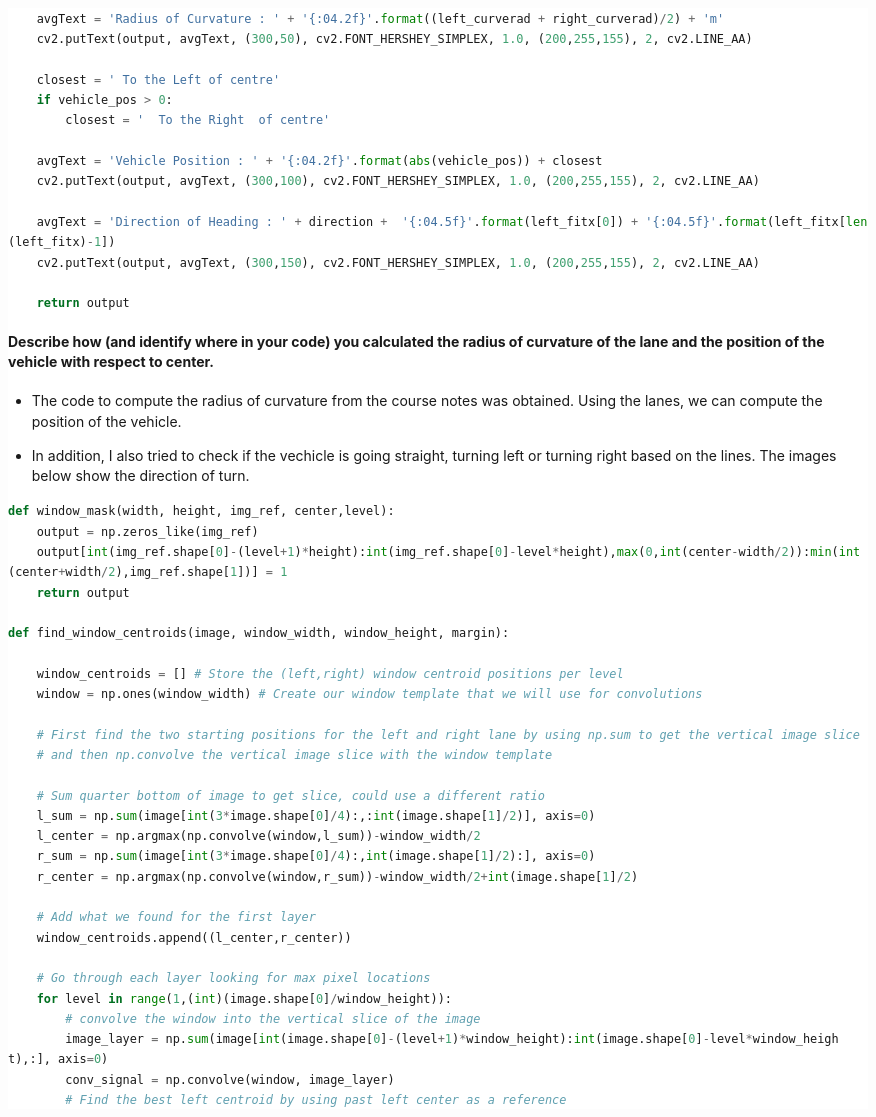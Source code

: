 ```python
    avgText = 'Radius of Curvature : ' + '{:04.2f}'.format((left_curverad + right_curverad)/2) + 'm'
    cv2.putText(output, avgText, (300,50), cv2.FONT_HERSHEY_SIMPLEX, 1.0, (200,255,155), 2, cv2.LINE_AA)

    closest = ' To the Left of centre'
    if vehicle_pos > 0:
        closest = '  To the Right  of centre'

    avgText = 'Vehicle Position : ' + '{:04.2f}'.format(abs(vehicle_pos)) + closest
    cv2.putText(output, avgText, (300,100), cv2.FONT_HERSHEY_SIMPLEX, 1.0, (200,255,155), 2, cv2.LINE_AA)
    
    avgText = 'Direction of Heading : ' + direction +  '{:04.5f}'.format(left_fitx[0]) + '{:04.5f}'.format(left_fitx[len(left_fitx)-1])
    cv2.putText(output, avgText, (300,150), cv2.FONT_HERSHEY_SIMPLEX, 1.0, (200,255,155), 2, cv2.LINE_AA)

    return output
```

#### Describe how (and identify where in your code) you calculated the radius of curvature of the lane and the position of the vehicle with respect to center.

* The code to compute the radius of curvature from the course notes was obtained. Using the lanes, we can compute the position of the vehicle.

* In addition, I also tried to check if the vechicle is going straight, turning left or turning right based on the lines. The images below show the direction of turn.




```python
def window_mask(width, height, img_ref, center,level):
    output = np.zeros_like(img_ref)
    output[int(img_ref.shape[0]-(level+1)*height):int(img_ref.shape[0]-level*height),max(0,int(center-width/2)):min(int(center+width/2),img_ref.shape[1])] = 1
    return output

def find_window_centroids(image, window_width, window_height, margin):
    
    window_centroids = [] # Store the (left,right) window centroid positions per level
    window = np.ones(window_width) # Create our window template that we will use for convolutions
    
    # First find the two starting positions for the left and right lane by using np.sum to get the vertical image slice
    # and then np.convolve the vertical image slice with the window template 
    
    # Sum quarter bottom of image to get slice, could use a different ratio
    l_sum = np.sum(image[int(3*image.shape[0]/4):,:int(image.shape[1]/2)], axis=0)
    l_center = np.argmax(np.convolve(window,l_sum))-window_width/2
    r_sum = np.sum(image[int(3*image.shape[0]/4):,int(image.shape[1]/2):], axis=0)
    r_center = np.argmax(np.convolve(window,r_sum))-window_width/2+int(image.shape[1]/2)
    
    # Add what we found for the first layer
    window_centroids.append((l_center,r_center))
    
    # Go through each layer looking for max pixel locations
    for level in range(1,(int)(image.shape[0]/window_height)):
        # convolve the window into the vertical slice of the image
        image_layer = np.sum(image[int(image.shape[0]-(level+1)*window_height):int(image.shape[0]-level*window_height),:], axis=0)
        conv_signal = np.convolve(window, image_layer)
        # Find the best left centroid by using past left center as a reference
```